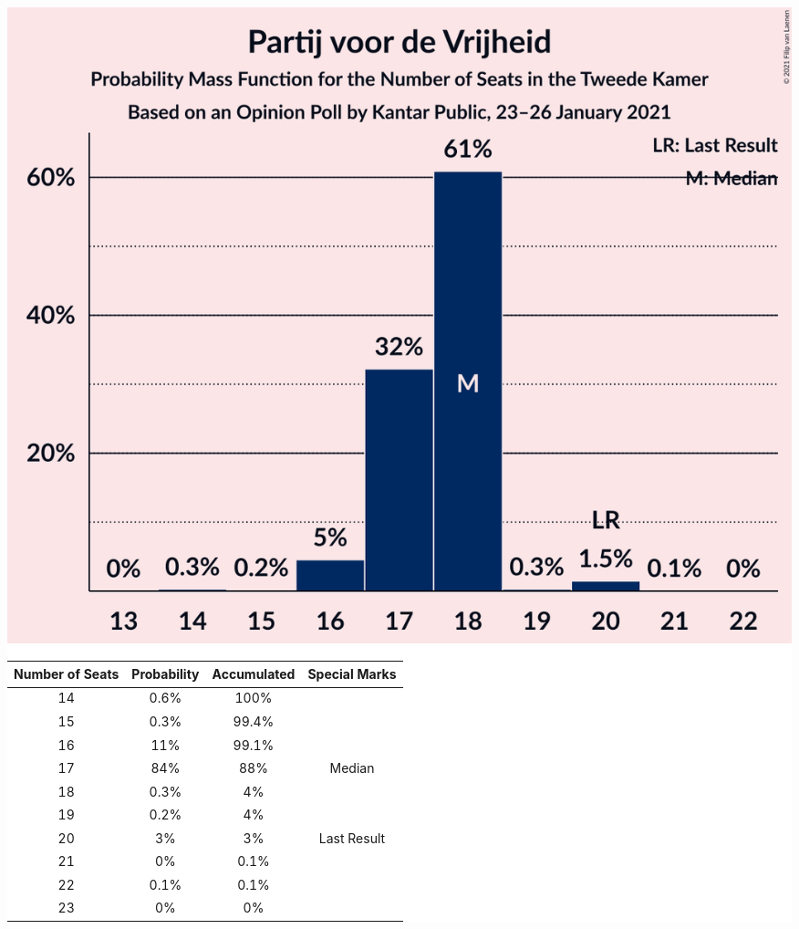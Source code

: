 ![Graph with seats probability mass function not yet produced](2021-01-26-KantarPublic-seats-pmf-partijvoordevrijheid.png "Seats Probability Mass Function")

| Number of Seats | Probability | Accumulated | Special Marks |
|:---------------:|:-----------:|:-----------:|:-------------:|
| 14 | 0.6% | 100% |  |
| 15 | 0.3% | 99.4% |  |
| 16 | 11% | 99.1% |  |
| 17 | 84% | 88% | Median |
| 18 | 0.3% | 4% |  |
| 19 | 0.2% | 4% |  |
| 20 | 3% | 3% | Last Result |
| 21 | 0% | 0.1% |  |
| 22 | 0.1% | 0.1% |  |
| 23 | 0% | 0% |  |
